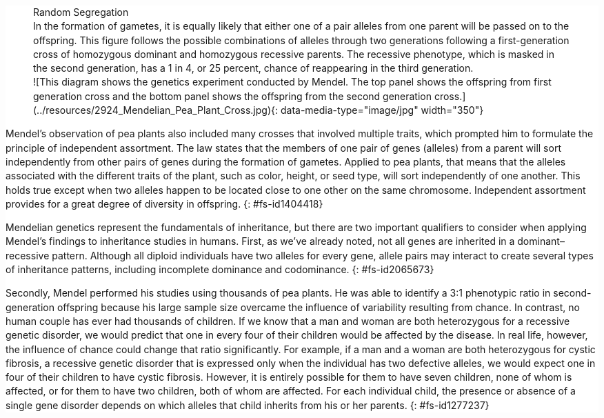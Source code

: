 <figure id="fig-ch29_07_02">
<div data-type="title">
Random Segregation
</div>
<figcaption>
In the formation of gametes, it is equally likely that either one of a
pair alleles from one parent will be passed on to the offspring. This
figure follows the possible combinations of alleles through two
generations following a first-generation cross of homozygous dominant
and homozygous recessive parents. The recessive phenotype, which is
masked in the second generation, has a 1 in 4, or 25 percent, chance of
reappearing in the third generation.
</figcaption>
<span markdown="1" data-type="media" id="fs-id1398228" data-alt="This diagram shows
the genetics experiment conducted by Mendel. The top panel shows the
offspring from first generation cross and the bottom panel shows the
offspring from the second generation cross."> ![This diagram shows the
genetics experiment conducted by Mendel. The top panel shows the
offspring from first generation cross and the bottom panel shows the
offspring from the second generation
cross.](../resources/2924_Mendelian_Pea_Plant_Cross.jpg){:
data-media-type="image/jpg" width="350"} </span>
</figure>
Mendel’s observation of pea plants also included many crosses that
involved multiple traits, which prompted him to formulate the principle
of independent assortment. The law states that the members of one pair
of genes (alleles) from a parent will sort independently from other
pairs of genes during the formation of gametes. Applied to pea plants,
that means that the alleles associated with the different traits of the
plant, such as color, height, or seed type, will sort independently of
one another. This holds true except when two alleles happen to be
located close to one other on the same chromosome. Independent
assortment provides for a great degree of diversity in offspring.
{: #fs-id1404418}

Mendelian genetics represent the fundamentals of inheritance, but there
are two important qualifiers to consider when applying Mendel’s findings
to inheritance studies in humans. First, as we’ve already noted, not all
genes are inherited in a dominant–recessive pattern. Although all
diploid individuals have two alleles for every gene, allele pairs may
interact to create several types of inheritance patterns, including
incomplete dominance and codominance.
{: #fs-id2065673}

Secondly, Mendel performed his studies using thousands of pea plants. He
was able to identify a 3:1 phenotypic ratio in second-generation
offspring because his large sample size overcame the influence of
variability resulting from chance. In contrast, no human couple has ever
had thousands of children. If we know that a man and woman are both
heterozygous for a recessive genetic disorder, we would predict that one
in every four of their children would be affected by the disease. In
real life, however, the influence of chance could change that ratio
significantly. For example, if a man and a woman are both heterozygous
for cystic fibrosis, a recessive genetic disorder that is expressed only
when the individual has two defective alleles, we would expect one in
four of their children to have cystic fibrosis. However, it is entirely
possible for them to have seven children, none of whom is affected, or
for them to have two children, both of whom are affected. For each
individual child, the presence or absence of a single gene disorder
depends on which alleles that child inherits from his or her parents.
{: #fs-id1277237}

